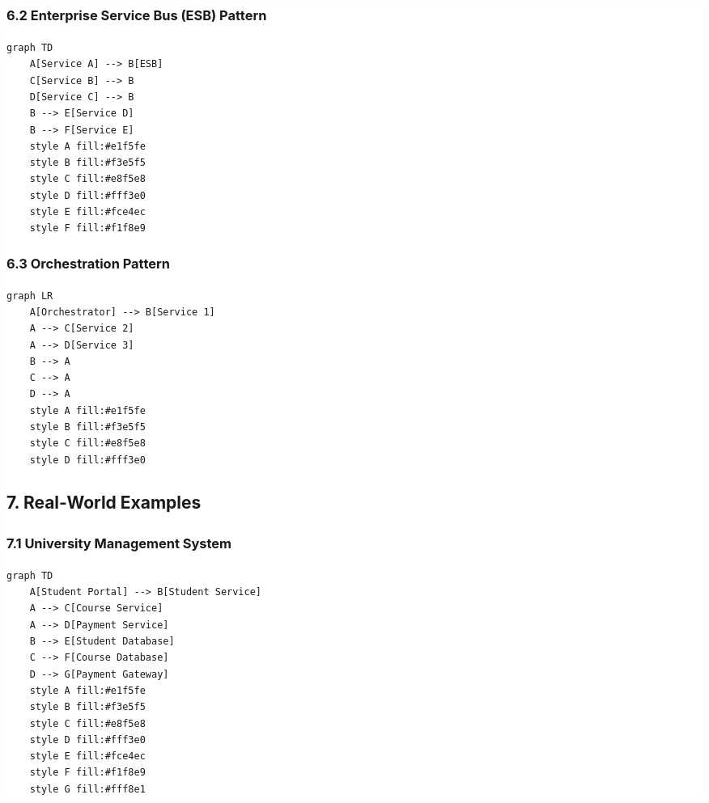 ### 6.2 Enterprise Service Bus (ESB) Pattern
```mermaid
graph TD
    A[Service A] --> B[ESB]
    C[Service B] --> B
    D[Service C] --> B
    B --> E[Service D]
    B --> F[Service E]
    style A fill:#e1f5fe
    style B fill:#f3e5f5
    style C fill:#e8f5e8
    style D fill:#fff3e0
    style E fill:#fce4ec
    style F fill:#f1f8e9
```

### 6.3 Orchestration Pattern
```mermaid
graph LR
    A[Orchestrator] --> B[Service 1]
    A --> C[Service 2]
    A --> D[Service 3]
    B --> A
    C --> A
    D --> A
    style A fill:#e1f5fe
    style B fill:#f3e5f5
    style C fill:#e8f5e8
    style D fill:#fff3e0
```

## 7. Real-World Examples

### 7.1 University Management System
```mermaid
graph TD
    A[Student Portal] --> B[Student Service]
    A --> C[Course Service]
    A --> D[Payment Service]
    B --> E[Student Database]
    C --> F[Course Database]
    D --> G[Payment Gateway]
    style A fill:#e1f5fe
    style B fill:#f3e5f5
    style C fill:#e8f5e8
    style D fill:#fff3e0
    style E fill:#fce4ec
    style F fill:#f1f8e9
    style G fill:#fff8e1
```
